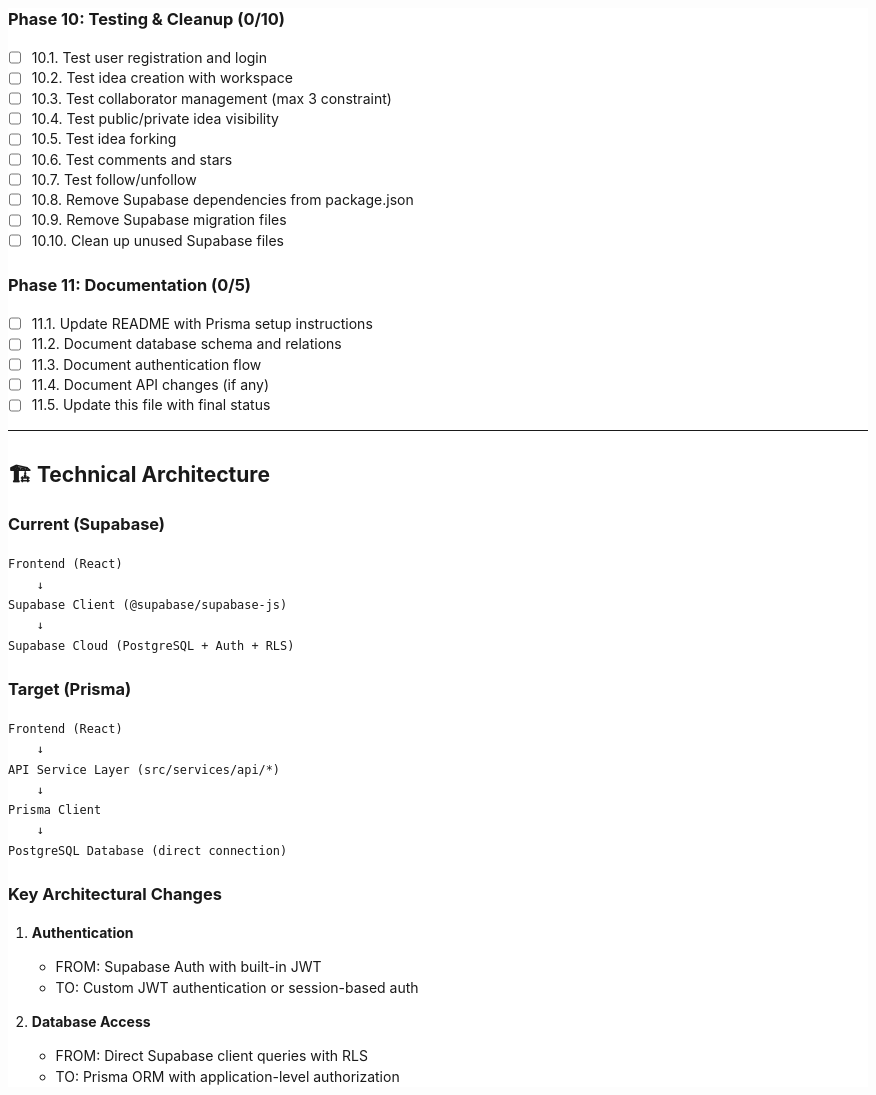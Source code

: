### Phase 10: Testing & Cleanup (0/10)
- [ ] 10.1. Test user registration and login
- [ ] 10.2. Test idea creation with workspace
- [ ] 10.3. Test collaborator management (max 3 constraint)
- [ ] 10.4. Test public/private idea visibility
- [ ] 10.5. Test idea forking
- [ ] 10.6. Test comments and stars
- [ ] 10.7. Test follow/unfollow
- [ ] 10.8. Remove Supabase dependencies from package.json
- [ ] 10.9. Remove Supabase migration files
- [ ] 10.10. Clean up unused Supabase files

### Phase 11: Documentation (0/5)
- [ ] 11.1. Update README with Prisma setup instructions
- [ ] 11.2. Document database schema and relations
- [ ] 11.3. Document authentication flow
- [ ] 11.4. Document API changes (if any)
- [ ] 11.5. Update this file with final status

---

## 🏗️ Technical Architecture

### Current (Supabase)
```
Frontend (React) 
    ↓
Supabase Client (@supabase/supabase-js)
    ↓
Supabase Cloud (PostgreSQL + Auth + RLS)
```

### Target (Prisma)
```
Frontend (React)
    ↓
API Service Layer (src/services/api/*)
    ↓
Prisma Client
    ↓
PostgreSQL Database (direct connection)
```

### Key Architectural Changes

1. **Authentication**
   - FROM: Supabase Auth with built-in JWT
   - TO: Custom JWT authentication or session-based auth

2. **Database Access**
   - FROM: Direct Supabase client queries with RLS
   - TO: Prisma ORM with application-level authorization

